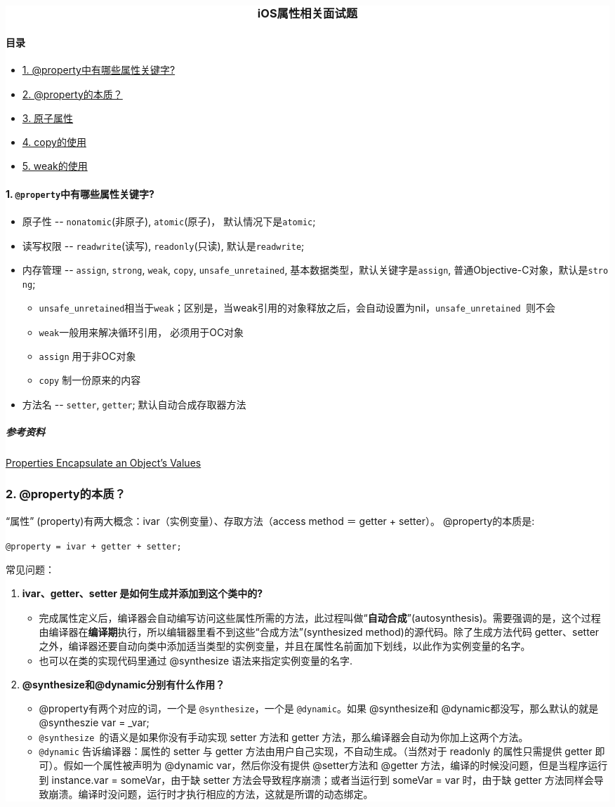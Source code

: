### <p align="center">iOS属性相关面试题</p>

#### 目录

- [1. @property中有哪些属性关键字?](#all-property-key-words)

- [2. @property的本质？](#property-essence)

- [3. 原子属性](#atomic)

- [4. copy的使用](#use-copy)

- [5. weak的使用](#use-weak)

#### 1. <a name="all-property-key-words"></a>`@property`中有哪些属性关键字?

- 原子性 -- `nonatomic`(非原子), `atomic`(原子)， 默认情况下是`atomic`;
- 读写权限 -- `readwrite`(读写), `readonly`(只读), 默认是`readwrite`;
- 内存管理 -- `assign`, `strong`, `weak`, `copy`, `unsafe_unretained`, 基本数据类型，默认关键字是`assign`, 普通Objective-C对象，默认是`strong`;

	- `unsafe_unretained`相当于`weak`；区别是，当weak引用的对象释放之后，会自动设置为nil，`unsafe_unretained `则不会
	
	- `weak`一般用来解决循环引用， 必须用于OC对象
	
	- `assign` 用于非OC对象
	
	- `copy` 制一份原来的内容
	
- 方法名 -- `setter`, `getter`; 默认自动合成存取器方法

##### 参考资料

[Properties Encapsulate an Object’s Values](https://developer.apple.com/library/archive/documentation/Cocoa/Conceptual/ProgrammingWithObjectiveC/EncapsulatingData/EncapsulatingData.html#//apple_ref/doc/uid/TP40011210-CH5-SW4)


### 2. <a name="property-essence"></a>@property的本质？

“属性” (property)有两大概念：ivar（实例变量）、存取方法（access method ＝ getter + setter）。 @property的本质是:

```
@property = ivar + getter + setter;

```

常见问题：

1. **ivar、getter、setter 是如何生成并添加到这个类中的?**
	- 完成属性定义后，编译器会自动编写访问这些属性所需的方法，此过程叫做“**自动合成**”(autosynthesis)。需要强调的是，这个过程由编译器在**编译期**执行，所以编辑器里看不到这些“合成方法”(synthesized method)的源代码。除了生成方法代码 getter、setter 之外，编译器还要自动向类中添加适当类型的实例变量，并且在属性名前面加下划线，以此作为实例变量的名字。
	- 也可以在类的实现代码里通过 @synthesize 语法来指定实例变量的名字.
	
2. **@synthesize和@dynamic分别有什么作用？**
	- @property有两个对应的词，一个是 `@synthesize`，一个是 `@dynamic`。如果 @synthesize和 @dynamic都没写，那么默认的就是@syntheszie var = _var;
	- `@synthesize `的语义是如果你没有手动实现 setter 方法和 getter 方法，那么编译器会自动为你加上这两个方法。
	- `@dynamic` 告诉编译器：属性的 setter 与 getter 方法由用户自己实现，不自动生成。（当然对于 readonly 的属性只需提供 getter 即可）。假如一个属性被声明为 @dynamic var，然后你没有提供 @setter方法和 @getter 方法，编译的时候没问题，但是当程序运行到 instance.var = someVar，由于缺 setter 方法会导致程序崩溃；或者当运行到 someVar = var 时，由于缺 getter 方法同样会导致崩溃。编译时没问题，运行时才执行相应的方法，这就是所谓的动态绑定。
	